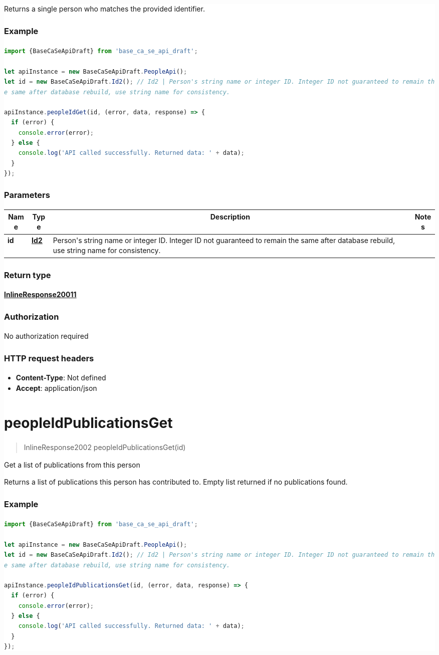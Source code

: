 Returns a single person who matches the provided identifier.

### Example
```javascript
import {BaseCaSeApiDraft} from 'base_ca_se_api_draft';

let apiInstance = new BaseCaSeApiDraft.PeopleApi();
let id = new BaseCaSeApiDraft.Id2(); // Id2 | Person's string name or integer ID. Integer ID not guaranteed to remain the same after database rebuild, use string name for consistency.

apiInstance.peopleIdGet(id, (error, data, response) => {
  if (error) {
    console.error(error);
  } else {
    console.log('API called successfully. Returned data: ' + data);
  }
});
```

### Parameters

Name | Type | Description  | Notes
------------- | ------------- | ------------- | -------------
 **id** | [**Id2**](.md)| Person&#x27;s string name or integer ID. Integer ID not guaranteed to remain the same after database rebuild, use string name for consistency. | 

### Return type

[**InlineResponse20011**](InlineResponse20011.md)

### Authorization

No authorization required

### HTTP request headers

 - **Content-Type**: Not defined
 - **Accept**: application/json

<a name="peopleIdPublicationsGet"></a>
# **peopleIdPublicationsGet**
> InlineResponse2002 peopleIdPublicationsGet(id)

Get a list of publications from this person

Returns a list of publications this person has contributed to. Empty list returned if no publications found.

### Example
```javascript
import {BaseCaSeApiDraft} from 'base_ca_se_api_draft';

let apiInstance = new BaseCaSeApiDraft.PeopleApi();
let id = new BaseCaSeApiDraft.Id2(); // Id2 | Person's string name or integer ID. Integer ID not guaranteed to remain the same after database rebuild, use string name for consistency.

apiInstance.peopleIdPublicationsGet(id, (error, data, response) => {
  if (error) {
    console.error(error);
  } else {
    console.log('API called successfully. Returned data: ' + data);
  }
});
```
